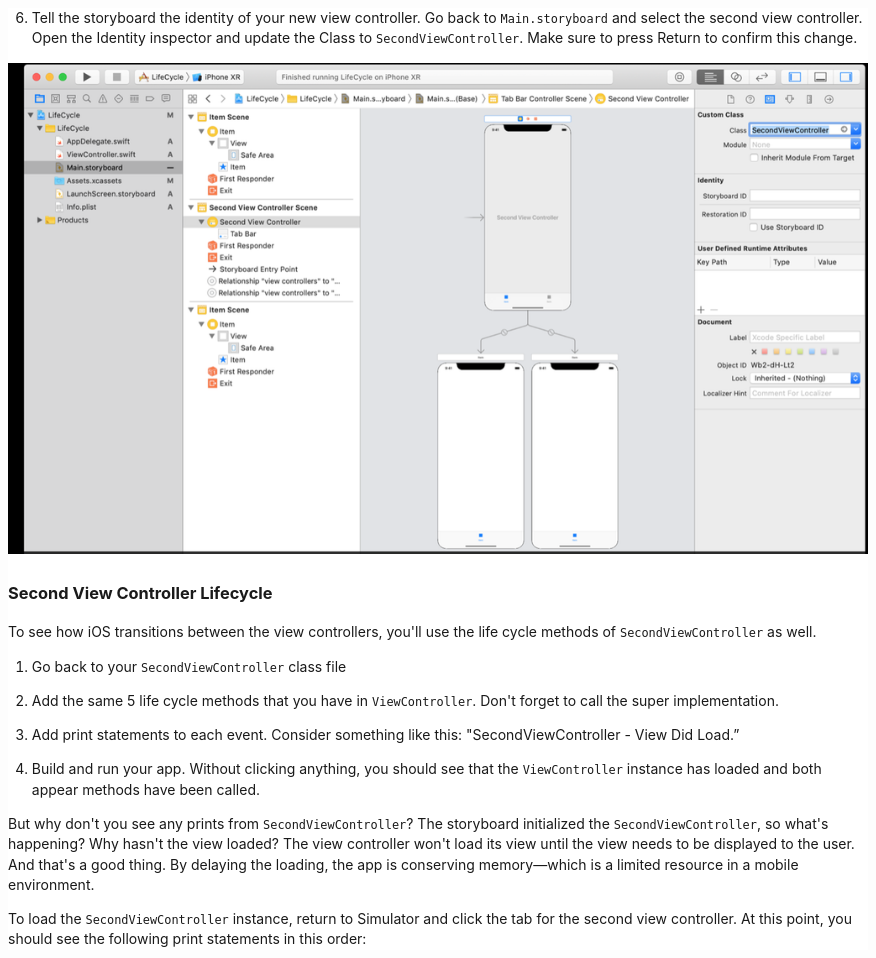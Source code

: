 6. Tell the storyboard the identity of your new view controller. Go back to `Main.storyboard` and select the second view controller. Open the Identity inspector and update the Class to `SecondViewController`. Make sure to press Return to confirm this change.

![inline](resources/Change-Identity.png)

### Second View Controller Lifecycle

To see how iOS transitions between the view controllers, you'll use the life cycle methods of `SecondViewController` as well. 

1. Go back to your `SecondViewController` class file
2. Add the same 5 life cycle methods that you have in `ViewController`. 
Don't forget to call the super implementation. 

3. Add print statements to each event. 
Consider something like this: "SecondViewController - View Did Load.”

4. Build and run your app. 
Without clicking anything, you should see that the `ViewController` instance has loaded and both appear methods have been called.

But why don't you see any prints from `SecondViewController`? The storyboard initialized the `SecondViewController`, so what's happening? Why hasn't the view loaded? The view controller won't load its view until the view needs to be displayed to the user. And that's a good thing. By delaying the loading, the app is conserving memory—which is a limited resource in a mobile environment.

To load the `SecondViewController` instance, return to Simulator and click the tab for the second view controller. At this point, you should see the following print statements in this order:
